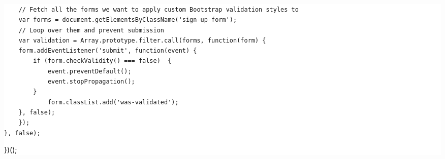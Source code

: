        // Fetch all the forms we want to apply custom Bootstrap validation styles to
        var forms = document.getElementsByClassName('sign-up-form');
        // Loop over them and prevent submission
        var validation = Array.prototype.filter.call(forms, function(form) {
        form.addEventListener('submit', function(event) {
            if (form.checkValidity() === false)  {
                event.preventDefault();
                event.stopPropagation();
            }
                form.classList.add('was-validated');
        }, false);
        });
    }, false);
})();
</script>

<script type="text/javascript">
	$(document).ready(function() {
		$("#staticBackdrop").modal('show');
		
	})	
</script>

<script>
$(document).ready(function() {
////////////////////
$('#t1').keyup(function(){
var str=$('#t1').val();
var upper_text= new RegExp('[A-Z]');
var lower_text= new RegExp('[a-z]');
var number_check=new RegExp('[0-9]');
var special_char= new RegExp('[!/\'^�$%&*()}{@#~?><>,|=_+�-\]');

var flag='T';

if(str.match(upper_text)){
$('#d12').html("<span class='glyphicon glyphicon-ok' aria-hidden='true'></span> One Upper Case Letter ");
$('#d12').css("color", "green");
}else{$('#d12').css("color", "red");
$('#d12').html("<span class='glyphicon glyphicon-remove' aria-hidden='true'></span> One Upper Case Letter ");
flag='F';}

if(str.match(lower_text)){
$('#d13').html("<span class='glyphicon glyphicon-ok' aria-hidden='true'></span> One Lower Case Letter ");
$('#d13').css("color", "green");
}else{$('#d13').css("color", "red");
$('#d13').html("<span class='glyphicon glyphicon-remove' aria-hidden='true'></span> One Lower Case Letter ");
flag='F';}

if(str.match(special_char)){
$('#d14').html("<span class='glyphicon glyphicon-ok' aria-hidden='true'></span> One Special Char ");
$('#d14').css("color", "green");
}else{
$('#d14').css("color", "red");
$('#d14').html("<span class='glyphicon glyphicon-remove' aria-hidden='true'></span> One Special Char ");
flag='F';}

